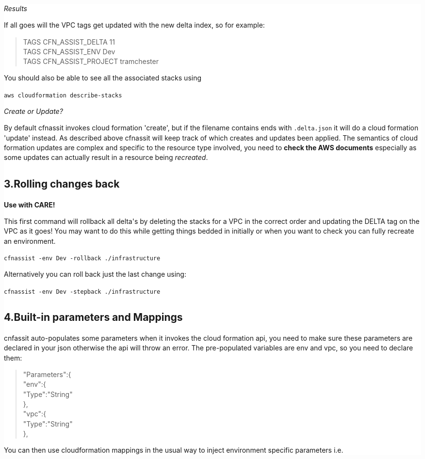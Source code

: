 *Results*

If all goes will the VPC tags get updated with the new delta index, so for example:

> TAGS	CFN\_ASSIST\_DELTA	11  
> TAGS	CFN\_ASSIST\_ENV	Dev  
> TAGS	CFN\_ASSIST\_PROJECT	tramchester  

You should also be able to see all the associated stacks using

`aws cloudformation describe-stacks`

*Create or Update?*

By default cfnassit invokes cloud formation 'create', but if the filename contains ends with `.delta.json` it will do a cloud formation 'update' 
instead. 
As described above cfnassit will keep track of which creates and updates been applied. The semantics of cloud formation updates are complex
and specific to the resource type involved, you need to **check the AWS documents** especially as some updates can actually result in a resource
being *recreated*.

3.Rolling changes back
----------------------

**Use with CARE!** 

This first command will rollback all delta's by deleting the stacks for a VPC in the correct order and updating the DELTA 
tag on the VPC as it goes! 
You may want to do this while getting things bedded in initially or when you want to check you can fully recreate an environment.

`cfnassist -env Dev -rollback ./infrastructure`

Alternatively you can roll back just the last change using:

`cfnassist -env Dev -stepback ./infrastructure`


4.Built-in parameters and Mappings
----------------------------------

cnfassit auto-populates some parameters when it invokes the cloud formation api, 
you need to make sure these parameters are declared in your json otherwise the api will throw an error. 
The pre-populated variables are env and vpc, so you need to declare them:

> "Parameters":{  
>		"env":{  
>			"Type":"String"  
>		},  
>		"vpc":{  
>			"Type":"String"  
>		},  

You can then use cloudformation mappings in the usual way to inject environment specific parameters i.e.
